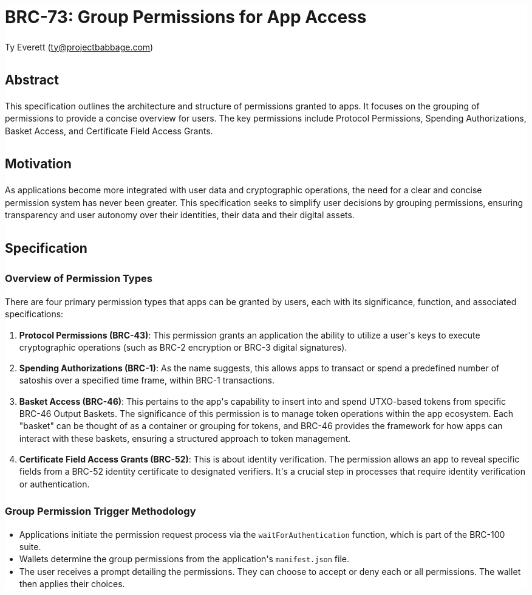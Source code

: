 # BRC-73: Group Permissions for App Access

Ty Everett (ty@projectbabbage.com)

## Abstract

This specification outlines the architecture and structure of permissions granted to apps. It focuses on the grouping of permissions to provide a concise overview for users. The key permissions include Protocol Permissions, Spending Authorizations, Basket Access, and Certificate Field Access Grants.

## Motivation

As applications become more integrated with user data and cryptographic operations, the need for a clear and concise permission system has never been greater. This specification seeks to simplify user decisions by grouping permissions, ensuring transparency and user autonomy over their identities, their data and their digital assets.

## Specification

### Overview of Permission Types

There are four primary permission types that apps can be granted by users, each with its significance, function, and associated specifications:

1. **Protocol Permissions (BRC-43)**: 
   This permission grants an application the ability to utilize a user's keys to execute cryptographic operations (such as BRC-2 encryption or BRC-3 digital signatures).

2. **Spending Authorizations (BRC-1)**:
   As the name suggests, this allows apps to transact or spend a predefined number of satoshis over a specified time frame, within BRC-1 transactions.

3. **Basket Access (BRC-46)**: 
   This pertains to the app's capability to insert into and spend UTXO-based tokens from specific BRC-46 Output Baskets. The significance of this permission is to manage token operations within the app ecosystem. Each "basket" can be thought of as a container or grouping for tokens, and BRC-46 provides the framework for how apps can interact with these baskets, ensuring a structured approach to token management.

4. **Certificate Field Access Grants (BRC-52)**:
   This is about identity verification. The permission allows an app to reveal specific fields from a BRC-52 identity certificate to designated verifiers. It's a crucial step in processes that require identity verification or authentication.

### Group Permission Trigger Methodology
   
   - Applications initiate the permission request process via the `waitForAuthentication` function, which is part of the BRC-100 suite.
   - Wallets determine the group permissions from the application's `manifest.json` file.
   - The user receives a prompt detailing the permissions. They can choose to accept or deny each or all permissions. The wallet then applies their choices.
   